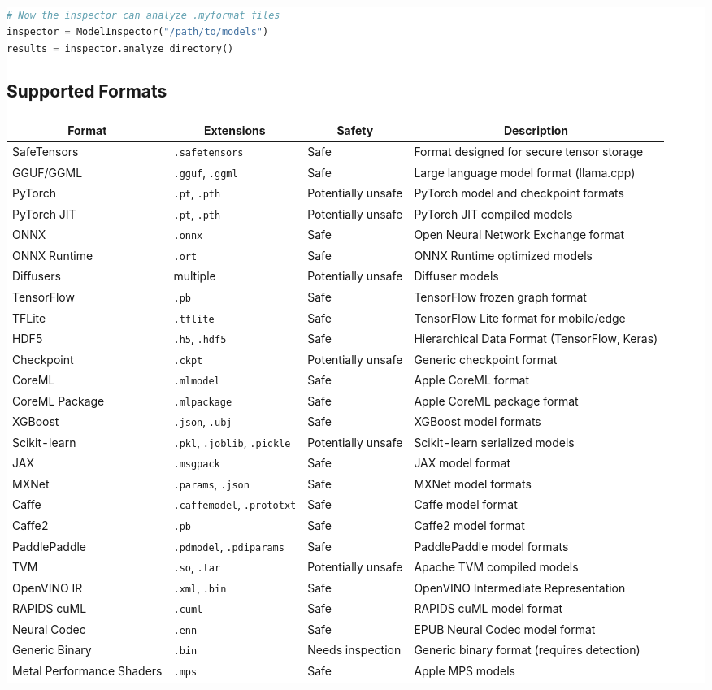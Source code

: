 ```python
# Now the inspector can analyze .myformat files
inspector = ModelInspector("/path/to/models")
results = inspector.analyze_directory()
```

## Supported Formats

| Format                    | Extensions                   | Safety             | Description                                  |
|---------------------------|------------------------------|--------------------|----------------------------------------------|
| SafeTensors               | `.safetensors`               | Safe               | Format designed for secure tensor storage    |
| GGUF/GGML                 | `.gguf`, `.ggml`             | Safe               | Large language model format (llama.cpp)      |
| PyTorch                   | `.pt`, `.pth`                | Potentially unsafe | PyTorch model and checkpoint formats         |
| PyTorch JIT               | `.pt`, `.pth`                | Potentially unsafe | PyTorch JIT compiled models                  |
| ONNX                      | `.onnx`                      | Safe               | Open Neural Network Exchange format          |
| ONNX Runtime              | `.ort`                       | Safe               | ONNX Runtime optimized models                |
| Diffusers                 | multiple                     | Potentially unsafe | Diffuser models                              |
| TensorFlow                | `.pb`                        | Safe               | TensorFlow frozen graph format               |
| TFLite                    | `.tflite`                    | Safe               | TensorFlow Lite format for mobile/edge       |
| HDF5                      | `.h5`, `.hdf5`               | Safe               | Hierarchical Data Format (TensorFlow, Keras) |
| Checkpoint                | `.ckpt`                      | Potentially unsafe | Generic checkpoint format                    |
| CoreML                    | `.mlmodel`                   | Safe               | Apple CoreML format                          |
| CoreML Package            | `.mlpackage`                 | Safe               | Apple CoreML package format                  |
| XGBoost                   | `.json`, `.ubj`              | Safe               | XGBoost model formats                        |
| Scikit-learn              | `.pkl`, `.joblib`, `.pickle` | Potentially unsafe | Scikit-learn serialized models               |
| JAX                       | `.msgpack`                   | Safe               | JAX model format                             |
| MXNet                     | `.params`, `.json`           | Safe               | MXNet model formats                          |
| Caffe                     | `.caffemodel`, `.prototxt`   | Safe               | Caffe model format                           |
| Caffe2                    | `.pb`                        | Safe               | Caffe2 model format                          |
| PaddlePaddle              | `.pdmodel`, `.pdiparams`     | Safe               | PaddlePaddle model formats                   |
| TVM                       | `.so`, `.tar`                | Potentially unsafe | Apache TVM compiled models                   |
| OpenVINO IR               | `.xml`, `.bin`               | Safe               | OpenVINO Intermediate Representation         |
| RAPIDS cuML               | `.cuml`                      | Safe               | RAPIDS cuML model format                     |
| Neural Codec              | `.enn`                       | Safe               | EPUB Neural Codec model format               |
| Generic Binary            | `.bin`                       | Needs inspection   | Generic binary format (requires detection)   |
| Metal Performance Shaders | `.mps`                       | Safe               | Apple MPS models                             |
